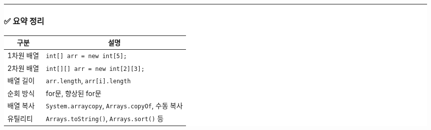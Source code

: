 ------

### ✅ 요약 정리

| 구분       | 설명                                           |
| ---------- | ---------------------------------------------- |
| 1차원 배열 | `int[] arr = new int[5];`                      |
| 2차원 배열 | `int[][] arr = new int[2][3];`                 |
| 배열 길이  | `arr.length`, `arr[i].length`                  |
| 순회 방식  | for문, 향상된 for문                            |
| 배열 복사  | `System.arraycopy`, `Arrays.copyOf`, 수동 복사 |
| 유틸리티   | `Arrays.toString()`, `Arrays.sort()` 등        |
